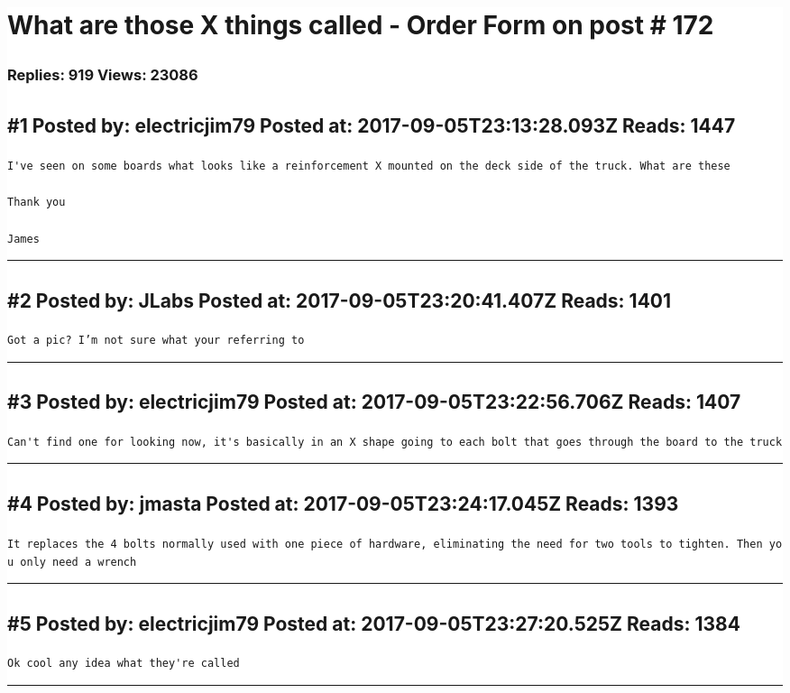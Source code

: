 # What are those X things called - Order Form on post # 172

### Replies: 919 Views: 23086

## \#1 Posted by: electricjim79 Posted at: 2017-09-05T23:13:28.093Z Reads: 1447

```
I've seen on some boards what looks like a reinforcement X mounted on the deck side of the truck. What are these 

Thank you 

James
```

---
## \#2 Posted by: JLabs Posted at: 2017-09-05T23:20:41.407Z Reads: 1401

```
Got a pic? I’m not sure what your referring to
```

---
## \#3 Posted by: electricjim79 Posted at: 2017-09-05T23:22:56.706Z Reads: 1407

```
Can't find one for looking now, it's basically in an X shape going to each bolt that goes through the board to the truck
```

---
## \#4 Posted by: jmasta Posted at: 2017-09-05T23:24:17.045Z Reads: 1393

```
It replaces the 4 bolts normally used with one piece of hardware, eliminating the need for two tools to tighten. Then you only need a wrench
```

---
## \#5 Posted by: electricjim79 Posted at: 2017-09-05T23:27:20.525Z Reads: 1384

```
Ok cool any idea what they're called
```

---